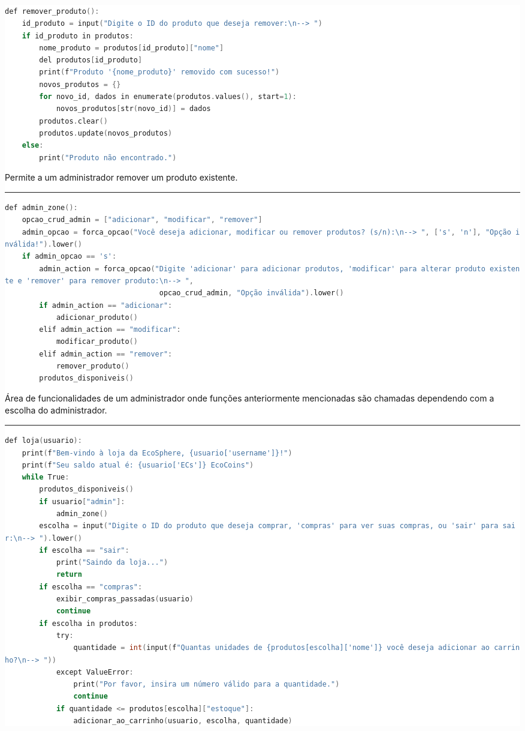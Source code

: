 ```c
def remover_produto():
    id_produto = input("Digite o ID do produto que deseja remover:\n--> ")
    if id_produto in produtos:
        nome_produto = produtos[id_produto]["nome"]
        del produtos[id_produto]
        print(f"Produto '{nome_produto}' removido com sucesso!")
        novos_produtos = {}
        for novo_id, dados in enumerate(produtos.values(), start=1):
            novos_produtos[str(novo_id)] = dados
        produtos.clear()
        produtos.update(novos_produtos)
    else:
        print("Produto não encontrado.")
```

Permite a um administrador remover um produto existente.
<hr>

```c
def admin_zone():
    opcao_crud_admin = ["adicionar", "modificar", "remover"]
    admin_opcao = forca_opcao("Você deseja adicionar, modificar ou remover produtos? (s/n):\n--> ", ['s', 'n'], "Opção inválida!").lower()
    if admin_opcao == 's':
        admin_action = forca_opcao("Digite 'adicionar' para adicionar produtos, 'modificar' para alterar produto existente e 'remover' para remover produto:\n--> ", 
                                    opcao_crud_admin, "Opção inválida").lower()
        if admin_action == "adicionar":
            adicionar_produto()
        elif admin_action == "modificar":
            modificar_produto()
        elif admin_action == "remover":
            remover_produto()
        produtos_disponiveis()
```

Área de funcionalidades de um administrador onde funções anteriormente mencionadas são chamadas dependendo com a escolha do administrador.
<hr>

```c
def loja(usuario):
    print(f"Bem-vindo à loja da EcoSphere, {usuario['username']}!")
    print(f"Seu saldo atual é: {usuario['ECs']} EcoCoins")
    while True:
        produtos_disponiveis()
        if usuario["admin"]:
            admin_zone()
        escolha = input("Digite o ID do produto que deseja comprar, 'compras' para ver suas compras, ou 'sair' para sair:\n--> ").lower()
        if escolha == "sair":
            print("Saindo da loja...")
            return
        if escolha == "compras":
            exibir_compras_passadas(usuario)
            continue
        if escolha in produtos:
            try:
                quantidade = int(input(f"Quantas unidades de {produtos[escolha]['nome']} você deseja adicionar ao carrinho?\n--> "))
            except ValueError:
                print("Por favor, insira um número válido para a quantidade.")
                continue
            if quantidade <= produtos[escolha]["estoque"]:
                adicionar_ao_carrinho(usuario, escolha, quantidade)
```
